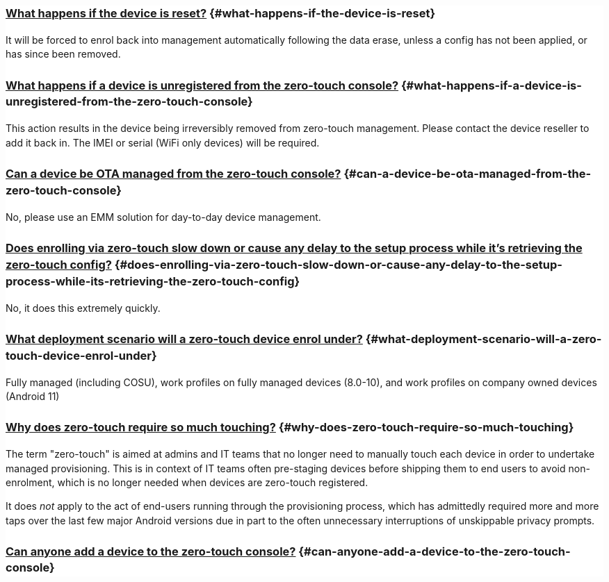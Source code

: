 ### [What happens if the device is reset?](#what-happens-if-the-device-is-reset) {#what-happens-if-the-device-is-reset}

It will be forced to enrol back into management automatically following the data erase, unless a config has not been applied, or has since been removed.

### [What happens if a device is unregistered from the zero-touch console?](#what-happens-if-a-device-is-unregistered-from-the-zero-touch-console) {#what-happens-if-a-device-is-unregistered-from-the-zero-touch-console}

This action results in the device being irreversibly removed from zero-touch management. Please contact the device reseller to add it back in. The IMEI or serial (WiFi only devices) will be required.

### [Can a device be OTA managed from the zero-touch console?](#can-a-device-be-ota-managed-from-the-zero-touch-console) {#can-a-device-be-ota-managed-from-the-zero-touch-console}

No, please use an EMM solution for day-to-day device management.

### [Does enrolling via zero-touch slow down or cause any delay to the setup process while it’s retrieving the zero-touch config?](#does-enrolling-via-zero-touch-slow-down-or-cause-any-delay-to-the-setup-process-while-its-retrieving-the-zero-touch-config) {#does-enrolling-via-zero-touch-slow-down-or-cause-any-delay-to-the-setup-process-while-its-retrieving-the-zero-touch-config}

No, it does this extremely quickly.

### [What deployment scenario will a zero-touch device enrol under?](#what-deployment-scenario-will-a-zero-touch-device-enrol-under) {#what-deployment-scenario-will-a-zero-touch-device-enrol-under}

Fully managed (including COSU), work profiles on fully managed devices (8.0-10), and work profiles on company owned devices (Android 11)

### [Why does zero-touch require so much touching?](#why-does-zero-touch-require-so-much-touching) {#why-does-zero-touch-require-so-much-touching}

The term "zero-touch" is aimed at admins and IT teams that no longer need to manually touch each device in order to undertake managed provisioning. This is in context of IT teams often pre-staging devices before shipping them to end users to avoid non-enrolment, which is no longer needed when devices are zero-touch registered.

It does _not_ apply to the act of end-users running through the provisioning process, which has admittedly required more and more taps over the last few major Android versions due in part to the often unnecessary interruptions of unskippable privacy prompts.

### [Can anyone add a device to the zero-touch console?](#can-anyone-add-a-device-to-the-zero-touch-console) {#can-anyone-add-a-device-to-the-zero-touch-console}
